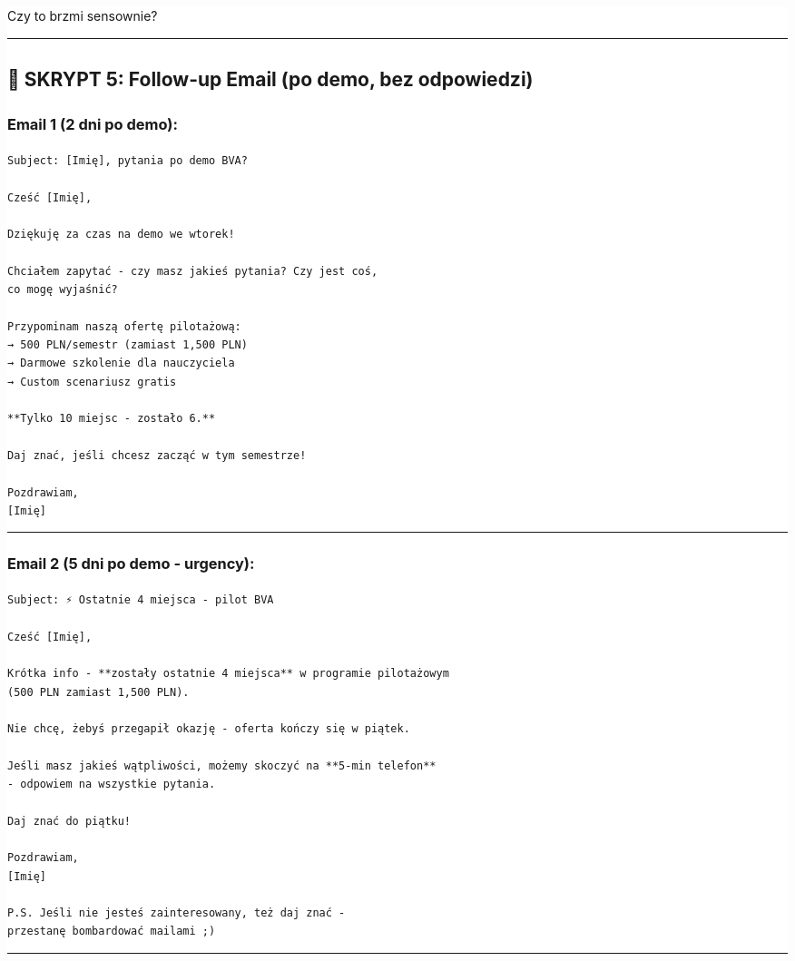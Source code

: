 Czy to brzmi sensownie?

---

## 📧 SKRYPT 5: Follow-up Email (po demo, bez odpowiedzi)

### **Email 1 (2 dni po demo):**

```
Subject: [Imię], pytania po demo BVA?

Cześć [Imię],

Dziękuję za czas na demo we wtorek!

Chciałem zapytać - czy masz jakieś pytania? Czy jest coś, 
co mogę wyjaśnić?

Przypominam naszą ofertę pilotażową:
→ 500 PLN/semestr (zamiast 1,500 PLN)
→ Darmowe szkolenie dla nauczyciela
→ Custom scenariusz gratis

**Tylko 10 miejsc - zostało 6.**

Daj znać, jeśli chcesz zacząć w tym semestrze!

Pozdrawiam,
[Imię]
```

---

### **Email 2 (5 dni po demo - urgency):**

```
Subject: ⚡ Ostatnie 4 miejsca - pilot BVA

Cześć [Imię],

Krótka info - **zostały ostatnie 4 miejsca** w programie pilotażowym 
(500 PLN zamiast 1,500 PLN).

Nie chcę, żebyś przegapił okazję - oferta kończy się w piątek.

Jeśli masz jakieś wątpliwości, możemy skoczyć na **5-min telefon** 
- odpowiem na wszystkie pytania.

Daj znać do piątku!

Pozdrawiam,
[Imię]

P.S. Jeśli nie jesteś zainteresowany, też daj znać - 
przestanę bombardować mailami ;)
```

---